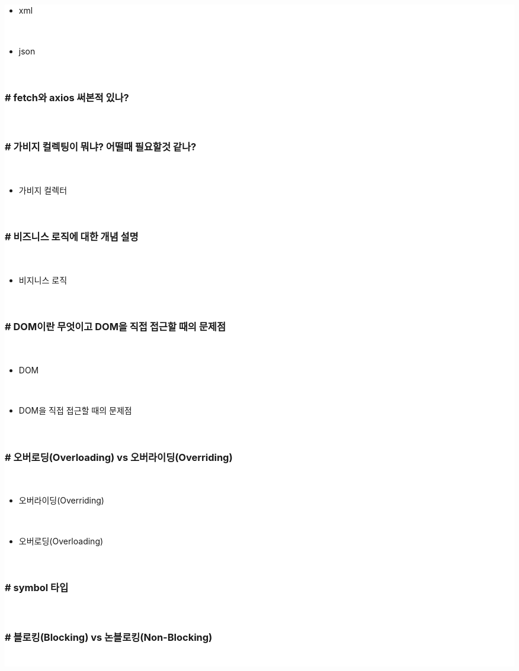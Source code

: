 - xml

<br>

- json

<br>

### # **fetch와 axios 써본적 있나?**

<br>

### # **가비지 컬렉팅이 뭐냐? 어떨때 필요할것 같나?**

<br>

- 가비지 컬렉터

<br>

### # **비즈니스 로직에 대한 개념 설명**

<br>

- 비지니스 로직

<br>

### # **DOM이란 무엇이고 DOM을 직접 접근할 때의 문제점**

<br>

- DOM

<br>

- DOM을 직접 접근할 때의 문제점

<br>

### # **오버로딩(Overloading) vs 오버라이딩(Overriding)**

<br>

- 오버라이딩(Overriding)

<br>

- 오버로딩(Overloading)

<br>

### # **symbol 타입**

<br>

### # 블로킹(Blocking) vs 논블로킹(Non-Blocking)

<br>
